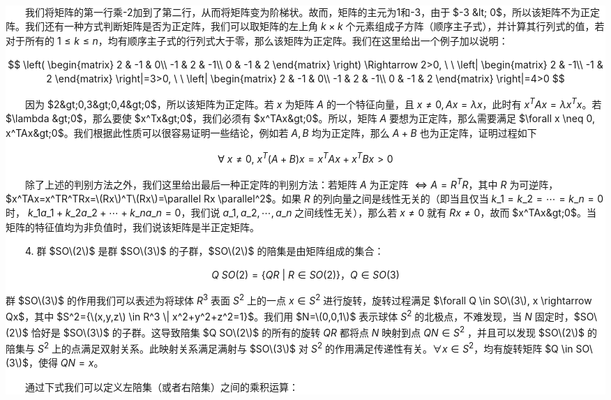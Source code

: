 
  我们将矩阵的第一行乘-2加到了第二行，从而将矩阵变为阶梯状。故而，矩阵的主元为1和-3，由于 $-3 &lt; 0$，所以该矩阵不为正定阵。我们还有一种方式判断矩阵是否为正定阵，我们可以取矩阵的左上角 $k \times k$ 个元素组成子方阵（顺序主子式），并计算其行列式的值，若对于所有的 $1 \leq k \leq n$，均有顺序主子式的行列式大于零，那么该矩阵为正定阵。我们在这里给出一个例子加以说明：

$$
\left(
 \begin{matrix}
   2 & -1 & 0\\
   -1 & 2 & -1\\
   0 & -1 & 2
 \end{matrix}
\right) \Rightarrow
2>0, \ \
\left|
 \begin{matrix}
   2 & -1\\
   -1 & 2
 \end{matrix}
\right|=3>0, \ \
\left|
 \begin{matrix}
   2 & -1 & 0\\
   -1 & 2 & -1\\
   0 & -1 & 2
 \end{matrix}
\right|=4>0
$$

  因为 $2&gt;0,3&gt;0,4&gt;0$，所以该矩阵为正定阵。若 $x$ 为矩阵 $A$ 的一个特征向量，且 $x \neq 0,  Ax=\lambda x$，此时有 $x^TAx=\lambda x^T x$。若 $\lambda &gt;0$，那么要使 $x^Tx&gt;0$，我们必须有 $x^TAx&gt;0$。所以，矩阵 $A$ 要想为正定阵，那么需要满足 $\forall x \neq 0,  x^TAx&gt;0$。我们根据此性质可以很容易证明一些结论，例如若 $A,B$ 均为正定阵，那么 $A+B$ 也为正定阵，证明过程如下

$$
\forall \ x \neq 0, \ x^T(A+B)x=x^TAx+x^TBx>0
$$

  除了上述的判别方法之外，我们这里给出最后一种正定阵的判别方法：若矩阵 $A$ 为正定阵 $\Leftrightarrow  A=R^TR$，其中 $R$ 为可逆阵，$x^TAx=x^TR^TRx=\(Rx\)^T\(Rx\)=\parallel Rx \parallel^2$。如果 $R$ 的列向量之间是线性无关的（即当且仅当 $k\_1=k\_2=\cdots=k\_n=0$ 时， $k\_1a\_1+k\_2a\_2+\cdots+k\_na\_n=0$，我们说 $a\_1,a\_2,\cdots,a\_n$ 之间线性无关），那么若 $x \neq 0$ 就有 $Rx \neq 0$，故而 $x^TAx&gt;0$。当矩阵的特征值均为非负值时，我们说该矩阵是半正定矩阵。

  4. 群 $SO\(2\)$ 是群 $SO\(3\)$ 的子群，$SO\(2\)$ 的陪集是由矩阵组成的集合：

$$
Q \ SO(2)=\{QR \ | \ R \in SO(2)\}，Q \in SO(3)
$$

群 $SO\(3\)$ 的作用我们可以表述为将球体 $R^3$ 表面 $S^2$ 上的一点 $x \in S^2$ 进行旋转，旋转过程满足 $\forall  Q \in SO\(3\),  x \rightarrow Qx$，其中 $S^2={\(x,y,z\) \in R^3  \|  x^2+y^2+z^2=1}$。我们用 $N=\(0,0,1\)$ 表示球体 $S^2$ 的北极点，不难发现，当 $N$ 固定时，$SO\(2\)$ 恰好是 $SO\(3\)$ 的子群。这导致陪集 $Q  SO\(2\)$ 的所有的旋转 $Q  R$ 都将点 $N$ 映射到点 $Q  N \in S^2$ ，并且可以发现 $SO\(2\)$ 的陪集与 $S^2$ 上的点满足双射关系。此映射关系满足满射与 $SO\(3\)$ 对 $S^2$ 的作用满足传递性有关。$\forall  x \in S^2$，均有旋转矩阵 $Q \in SO\(3\)$，使得 $QN=x$。

  通过下式我们可以定义左陪集（或者右陪集）之间的乘积运算：
